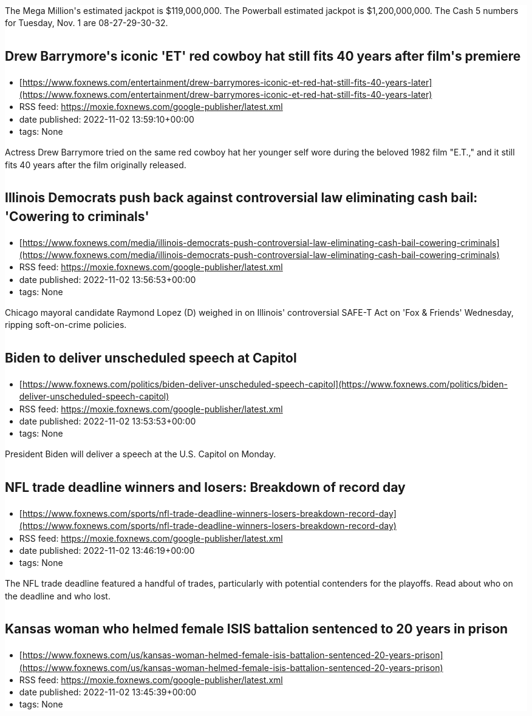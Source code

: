 The Mega Million's estimated jackpot is $119,000,000. The Powerball estimated jackpot is $1,200,000,000. The Cash 5 numbers for Tuesday, Nov. 1 are 08-27-29-30-32.

## Drew Barrymore's iconic 'ET' red cowboy hat still fits 40 years after film's premiere
 - [https://www.foxnews.com/entertainment/drew-barrymores-iconic-et-red-hat-still-fits-40-years-later](https://www.foxnews.com/entertainment/drew-barrymores-iconic-et-red-hat-still-fits-40-years-later)
 - RSS feed: https://moxie.foxnews.com/google-publisher/latest.xml
 - date published: 2022-11-02 13:59:10+00:00
 - tags: None

Actress Drew Barrymore tried on the same red cowboy hat her younger self wore during the beloved 1982 film "E.T.," and it still fits 40 years after the film originally released.

## Illinois Democrats push back against controversial law eliminating cash bail: 'Cowering to criminals'
 - [https://www.foxnews.com/media/illinois-democrats-push-controversial-law-eliminating-cash-bail-cowering-criminals](https://www.foxnews.com/media/illinois-democrats-push-controversial-law-eliminating-cash-bail-cowering-criminals)
 - RSS feed: https://moxie.foxnews.com/google-publisher/latest.xml
 - date published: 2022-11-02 13:56:53+00:00
 - tags: None

Chicago mayoral candidate Raymond Lopez (D) weighed in on Illinois' controversial SAFE-T Act on 'Fox & Friends' Wednesday, ripping soft-on-crime policies.

## Biden to deliver unscheduled speech at Capitol
 - [https://www.foxnews.com/politics/biden-deliver-unscheduled-speech-capitol](https://www.foxnews.com/politics/biden-deliver-unscheduled-speech-capitol)
 - RSS feed: https://moxie.foxnews.com/google-publisher/latest.xml
 - date published: 2022-11-02 13:53:53+00:00
 - tags: None

President Biden will deliver a speech at the U.S. Capitol on Monday.

## NFL trade deadline winners and losers: Breakdown of record day
 - [https://www.foxnews.com/sports/nfl-trade-deadline-winners-losers-breakdown-record-day](https://www.foxnews.com/sports/nfl-trade-deadline-winners-losers-breakdown-record-day)
 - RSS feed: https://moxie.foxnews.com/google-publisher/latest.xml
 - date published: 2022-11-02 13:46:19+00:00
 - tags: None

The NFL trade deadline featured a handful of trades, particularly with potential contenders for the playoffs. Read about who on the deadline and who lost.

## Kansas woman who helmed female ISIS battalion sentenced to 20 years in prison
 - [https://www.foxnews.com/us/kansas-woman-helmed-female-isis-battalion-sentenced-20-years-prison](https://www.foxnews.com/us/kansas-woman-helmed-female-isis-battalion-sentenced-20-years-prison)
 - RSS feed: https://moxie.foxnews.com/google-publisher/latest.xml
 - date published: 2022-11-02 13:45:39+00:00
 - tags: None
